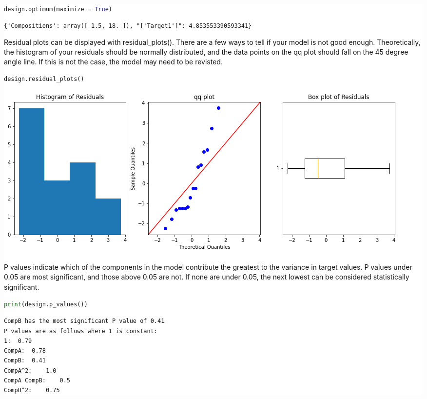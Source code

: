 ```python
design.optimum(maximize = True)
```




    {'Compositions': array([ 1.5, 18. ]), "['Target1']": 4.853553390593341}



Residual plots can be displayed with residual_plots(). There are a few ways to tell if your model is not good enough. Theoretically, the histogram of your residuals should be normally distributed, and the data points on the qq plot should fall on the 45 degree angle line. If this is not the case, the model may need to be revisted. 


```python
design.residual_plots()

```


    
![png](README_files/README_15_0.png)
    


P values indicate which of the components in the model contribute the greatest to the variance in target values. P values under 0.05 are most significant, and those above 0.05 are not. If none are under 0.05, the next lowest can be considered statistically significant. 


```python
print(design.p_values())
```

    CompB has the most significant P value of 0.41
    P values are as follows where 1 is constant:
    1: 	0.79
    CompA: 	0.78
    CompB: 	0.41
    CompA^2: 	1.0
    CompA CompB: 	0.5
    CompB^2: 	0.75



```python

```
